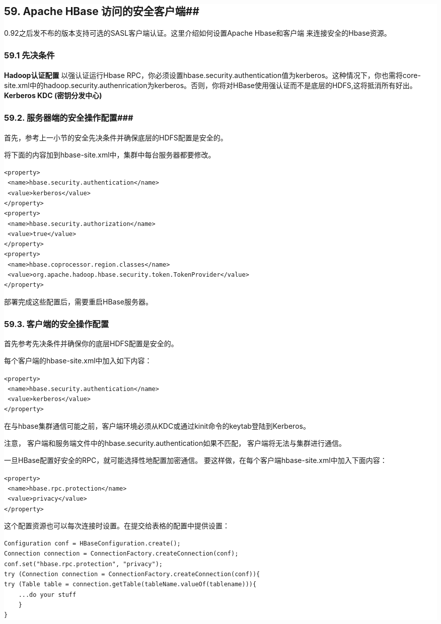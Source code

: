 ## 59. Apache HBase 访问的安全客户端##

0.92之后发不布的版本支持可选的SASL客户端认证。这里介绍如何设置Apache Hbase和客户端 来连接安全的Hbase资源。

### 59.1 先决条件 ###
**Hadoop认证配置**
以强认证运行Hbase RPC，你必须设置hbase.security.authentication值为kerberos。这种情况下，你也需将core-site.xml中的hadoop.security.authenrication为kerberos。否则，你将对HBase使用强认证而不是底层的HDFS,这将抵消所有好出。
**Kerberos KDC (密钥分发中心)**

###  59.2. 服务器端的安全操作配置###
首先，参考上一小节的安全先决条件并确保底层的HDFS配置是安全的。

将下面的内容加到hbase-site.xml中，集群中每台服务器都要修改。

    <property>
  	 <name>hbase.security.authentication</name>
  	 <value>kerberos</value>
 	</property>
	<property>
  	 <name>hbase.security.authorization</name>
  	 <value>true</value>
	</property>
	<property>
	 <name>hbase.coprocessor.region.classes</name>
  	 <value>org.apache.hadoop.hbase.security.token.TokenProvider</value>
	</property>

部署完成这些配置后，需要重启HBase服务器。

### 59.3. 客户端的安全操作配置 ###
首先参考先决条件并确保你的底层HDFS配置是安全的。

每个客户端的hbase-site.xml中加入如下内容：

	<property>
  	 <name>hbase.security.authentication</name>
  	 <value>kerberos</value>
	</property>

在与hbase集群通信可能之前，客户端环境必须从KDC或通过kinit命令的keytab登陆到Kerberos。

注意， 客户端和服务端文件中的hbase.security.authentication如果不匹配， 客户端将无法与集群进行通信。

一旦HBase配置好安全的RPC，就可能选择性地配置加密通信。 要这样做，在每个客户端hbase-site.xml中加入下面内容：

	<property>
  	 <name>hbase.rpc.protection</name>
  	 <value>privacy</value>
	</property>

这个配置资源也可以每次连接时设置。在提交给表格的配置中提供设置：

    Configuration conf = HBaseConfiguration.create();
	Connection connection = ConnectionFactory.createConnection(conf);
	conf.set("hbase.rpc.protection", "privacy");
	try (Connection connection = ConnectionFactory.createConnection(conf)){
	try (Table table = connection.getTable(tableName.valueOf(tablename))){
		...do your stuff
		}
	}
